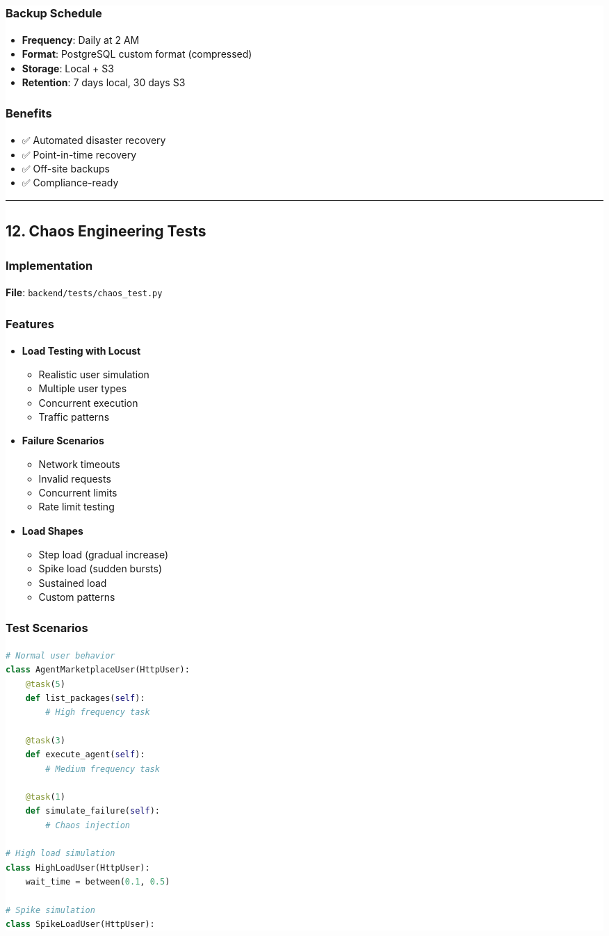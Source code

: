 ### Backup Schedule

- **Frequency**: Daily at 2 AM
- **Format**: PostgreSQL custom format (compressed)
- **Storage**: Local + S3
- **Retention**: 7 days local, 30 days S3

### Benefits

- ✅ Automated disaster recovery
- ✅ Point-in-time recovery
- ✅ Off-site backups
- ✅ Compliance-ready

---

## 12. Chaos Engineering Tests

### Implementation

**File**: `backend/tests/chaos_test.py`

### Features

- **Load Testing with Locust**
  - Realistic user simulation
  - Multiple user types
  - Concurrent execution
  - Traffic patterns

- **Failure Scenarios**
  - Network timeouts
  - Invalid requests
  - Concurrent limits
  - Rate limit testing

- **Load Shapes**
  - Step load (gradual increase)
  - Spike load (sudden bursts)
  - Sustained load
  - Custom patterns

### Test Scenarios

```python
# Normal user behavior
class AgentMarketplaceUser(HttpUser):
    @task(5)
    def list_packages(self):
        # High frequency task
        
    @task(3)
    def execute_agent(self):
        # Medium frequency task
        
    @task(1)
    def simulate_failure(self):
        # Chaos injection

# High load simulation
class HighLoadUser(HttpUser):
    wait_time = between(0.1, 0.5)
    
# Spike simulation
class SpikeLoadUser(HttpUser):
```
